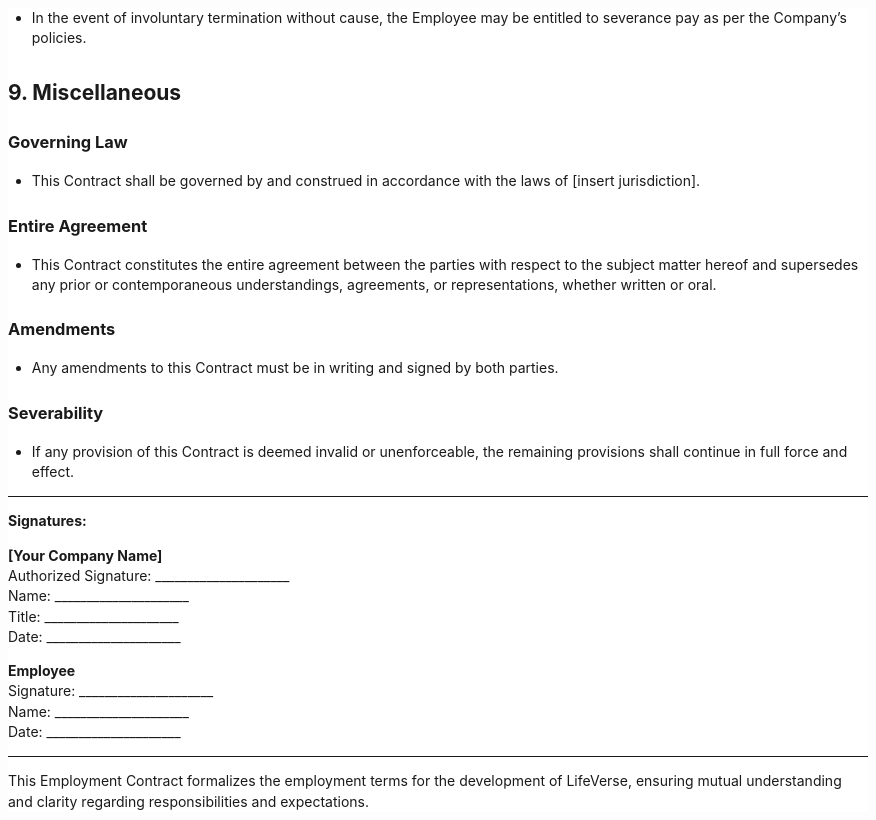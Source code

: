 - In the event of involuntary termination without cause, the Employee may be entitled to severance pay as per the Company’s policies.

## 9. Miscellaneous

### Governing Law

- This Contract shall be governed by and construed in accordance with the laws of [insert jurisdiction].

### Entire Agreement

- This Contract constitutes the entire agreement between the parties with respect to the subject matter hereof and supersedes any prior or contemporaneous understandings, agreements, or representations, whether written or oral.

### Amendments

- Any amendments to this Contract must be in writing and signed by both parties.

### Severability

- If any provision of this Contract is deemed invalid or unenforceable, the remaining provisions shall continue in full force and effect.

---

**Signatures:**

**[Your Company Name]**  
Authorized Signature: _____________________  
Name: _____________________  
Title: _____________________  
Date: _____________________  

**Employee**  
Signature: _____________________  
Name: _____________________  
Date: _____________________  

---

This Employment Contract formalizes the employment terms for the development of LifeVerse, ensuring mutual understanding and clarity regarding responsibilities and expectations.
